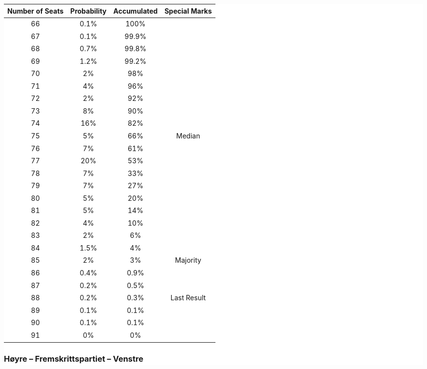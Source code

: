 | Number of Seats | Probability | Accumulated | Special Marks |
|:---------------:|:-----------:|:-----------:|:-------------:|
| 66 | 0.1% | 100% |  |
| 67 | 0.1% | 99.9% |  |
| 68 | 0.7% | 99.8% |  |
| 69 | 1.2% | 99.2% |  |
| 70 | 2% | 98% |  |
| 71 | 4% | 96% |  |
| 72 | 2% | 92% |  |
| 73 | 8% | 90% |  |
| 74 | 16% | 82% |  |
| 75 | 5% | 66% | Median |
| 76 | 7% | 61% |  |
| 77 | 20% | 53% |  |
| 78 | 7% | 33% |  |
| 79 | 7% | 27% |  |
| 80 | 5% | 20% |  |
| 81 | 5% | 14% |  |
| 82 | 4% | 10% |  |
| 83 | 2% | 6% |  |
| 84 | 1.5% | 4% |  |
| 85 | 2% | 3% | Majority |
| 86 | 0.4% | 0.9% |  |
| 87 | 0.2% | 0.5% |  |
| 88 | 0.2% | 0.3% | Last Result |
| 89 | 0.1% | 0.1% |  |
| 90 | 0.1% | 0.1% |  |
| 91 | 0% | 0% |  |

### Høyre – Fremskrittspartiet – Venstre

